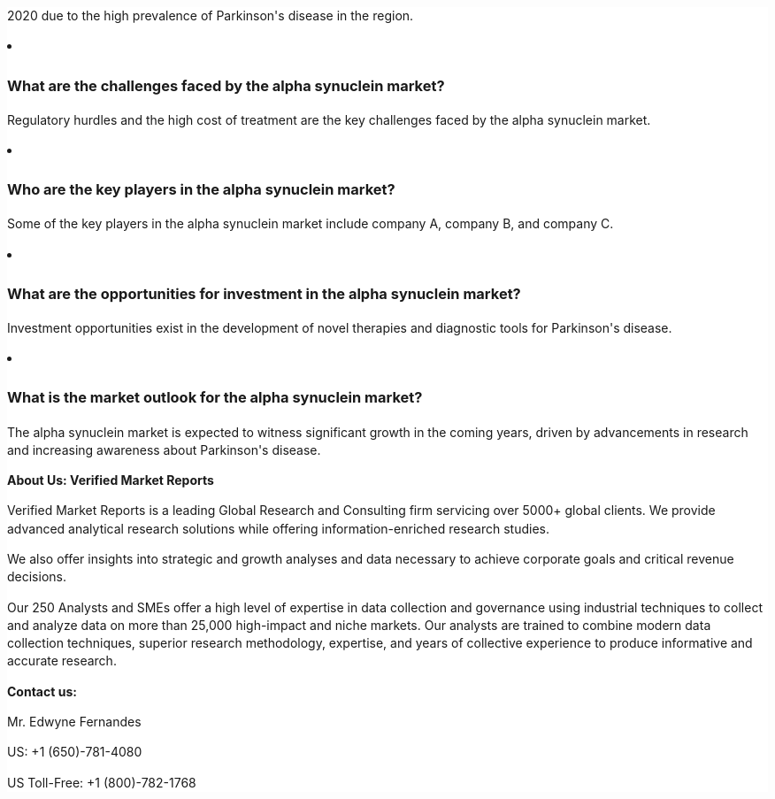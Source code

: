 2020 due to the high prevalence of Parkinson's disease in the region.</p> </li> <li> <h3>What are the challenges faced by the alpha synuclein market?</h3> <p>Regulatory hurdles and the high cost of treatment are the key challenges faced by the alpha synuclein market.</p> </li> <li> <h3>Who are the key players in the alpha synuclein market?</h3> <p>Some of the key players in the alpha synuclein market include company A, company B, and company C.</p> </li> <li> <h3>What are the opportunities for investment in the alpha synuclein market?</h3> <p>Investment opportunities exist in the development of novel therapies and diagnostic tools for Parkinson's disease.</p> </li> <li> <h3>What is the market outlook for the alpha synuclein market?</h3> <p>The alpha synuclein market is expected to witness significant growth in the coming years, driven by advancements in research and increasing awareness about Parkinson's disease.</p> </li></ol></body></html></h3><p id="" class=""><strong>About Us: Verified Market Reports</strong></p><p id="" class="">Verified Market Reports is a leading Global Research and Consulting firm servicing over 5000+ global clients. We provide advanced analytical research solutions while offering information-enriched research studies.</p><p id="" class="">We also offer insights into strategic and growth analyses and data necessary to achieve corporate goals and critical revenue decisions.</p><p id="" class="">Our 250 Analysts and SMEs offer a high level of expertise in data collection and governance using industrial techniques to collect and analyze data on more than 25,000 high-impact and niche markets. Our analysts are trained to combine modern data collection techniques, superior research methodology, expertise, and years of collective experience to produce informative and accurate research.</p><p id="" class=""><strong>Contact us:</strong></p><p id="" class="">Mr. Edwyne Fernandes</p><p id="" class="">US: +1 (650)-781-4080</p><p id="" class="">US Toll-Free: +1 (800)-782-1768</p>
